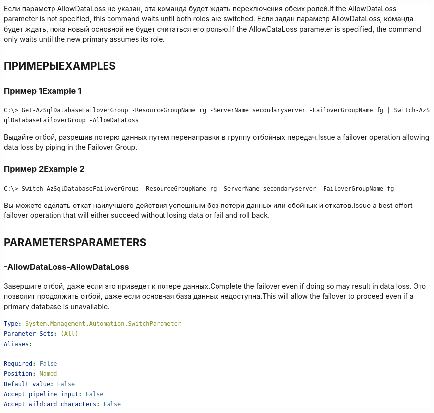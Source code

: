 <span data-ttu-id="94b1b-110">Если параметр AllowDataLoss не указан, эта команда будет ждать переключения обеих ролей.</span><span class="sxs-lookup"><span data-stu-id="94b1b-110">If the AllowDataLoss parameter is not specified, this command waits until both roles are switched.</span></span> <span data-ttu-id="94b1b-111">Если задан параметр AllowDataLoss, команда будет ждать, пока новый основной не будет считаться его ролью.</span><span class="sxs-lookup"><span data-stu-id="94b1b-111">If the AllowDataLoss parameter is specified, the command only waits until the new primary assumes its role.</span></span>

## <span data-ttu-id="94b1b-112">ПРИМЕРЫ</span><span class="sxs-lookup"><span data-stu-id="94b1b-112">EXAMPLES</span></span>

### <span data-ttu-id="94b1b-113">Пример 1</span><span class="sxs-lookup"><span data-stu-id="94b1b-113">Example 1</span></span>
```
C:\> Get-AzSqlDatabaseFailoverGroup -ResourceGroupName rg -ServerName secondaryserver -FailoverGroupName fg | Switch-AzSqlDatabaseFailoverGroup -AllowDataLoss
```

<span data-ttu-id="94b1b-114">Выдайте отбой, разрешив потерю данных путем перенаправки в группу отбойных передач.</span><span class="sxs-lookup"><span data-stu-id="94b1b-114">Issue a failover operation allowing data loss by piping in the Failover Group.</span></span>

### <span data-ttu-id="94b1b-115">Пример 2</span><span class="sxs-lookup"><span data-stu-id="94b1b-115">Example 2</span></span>
```
C:\> Switch-AzSqlDatabaseFailoverGroup -ResourceGroupName rg -ServerName secondaryserver -FailoverGroupName fg
```

<span data-ttu-id="94b1b-116">Вы можете сделать откат наилучшего действия успешным без потери данных или сбойных и откатов.</span><span class="sxs-lookup"><span data-stu-id="94b1b-116">Issue a best effort failover operation that will either succeed without losing data or fail and roll back.</span></span>

## <span data-ttu-id="94b1b-117">PARAMETERS</span><span class="sxs-lookup"><span data-stu-id="94b1b-117">PARAMETERS</span></span>

### <span data-ttu-id="94b1b-118">-AllowDataLoss</span><span class="sxs-lookup"><span data-stu-id="94b1b-118">-AllowDataLoss</span></span>
<span data-ttu-id="94b1b-119">Завершите отбой, даже если это приведет к потере данных.</span><span class="sxs-lookup"><span data-stu-id="94b1b-119">Complete the failover even if doing so may result in data loss.</span></span> <span data-ttu-id="94b1b-120">Это позволит продолжить отбой, даже если основная база данных недоступна.</span><span class="sxs-lookup"><span data-stu-id="94b1b-120">This will allow the failover to proceed even if a primary database is unavailable.</span></span>

```yaml
Type: System.Management.Automation.SwitchParameter
Parameter Sets: (All)
Aliases:

Required: False
Position: Named
Default value: False
Accept pipeline input: False
Accept wildcard characters: False
```
